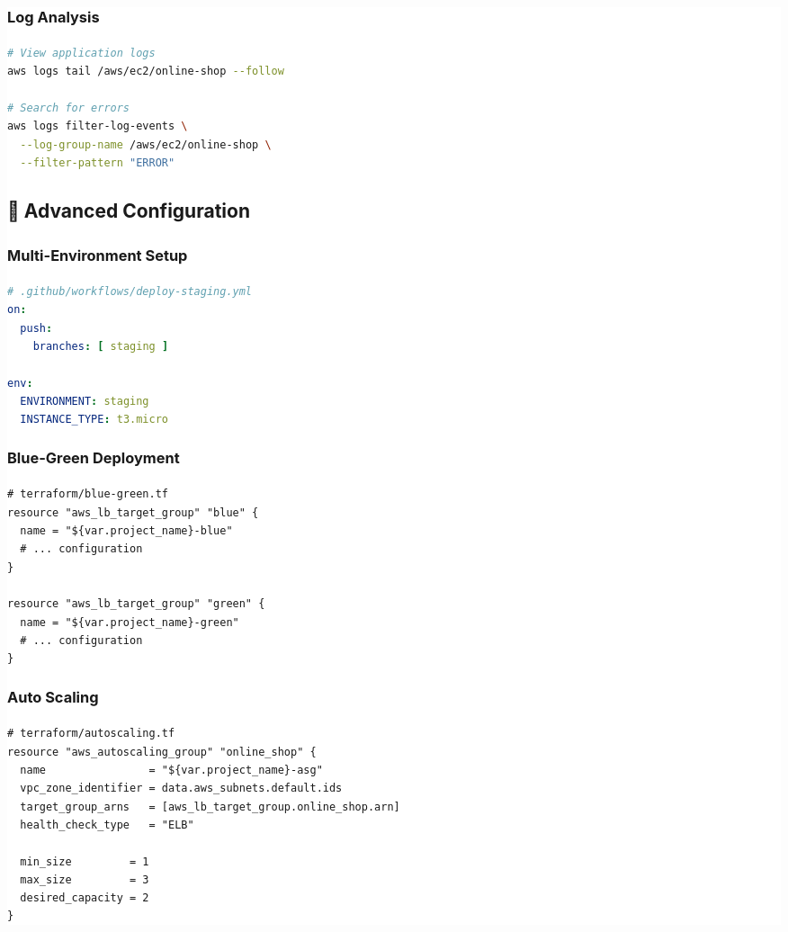### Log Analysis
```bash
# View application logs
aws logs tail /aws/ec2/online-shop --follow

# Search for errors
aws logs filter-log-events \
  --log-group-name /aws/ec2/online-shop \
  --filter-pattern "ERROR"
```

## 🔄 Advanced Configuration

### Multi-Environment Setup
```yaml
# .github/workflows/deploy-staging.yml
on:
  push:
    branches: [ staging ]

env:
  ENVIRONMENT: staging
  INSTANCE_TYPE: t3.micro
```

### Blue-Green Deployment
```hcl
# terraform/blue-green.tf
resource "aws_lb_target_group" "blue" {
  name = "${var.project_name}-blue"
  # ... configuration
}

resource "aws_lb_target_group" "green" {
  name = "${var.project_name}-green"
  # ... configuration
}
```

### Auto Scaling
```hcl
# terraform/autoscaling.tf
resource "aws_autoscaling_group" "online_shop" {
  name                = "${var.project_name}-asg"
  vpc_zone_identifier = data.aws_subnets.default.ids
  target_group_arns   = [aws_lb_target_group.online_shop.arn]
  health_check_type   = "ELB"
  
  min_size         = 1
  max_size         = 3
  desired_capacity = 2
}
```
